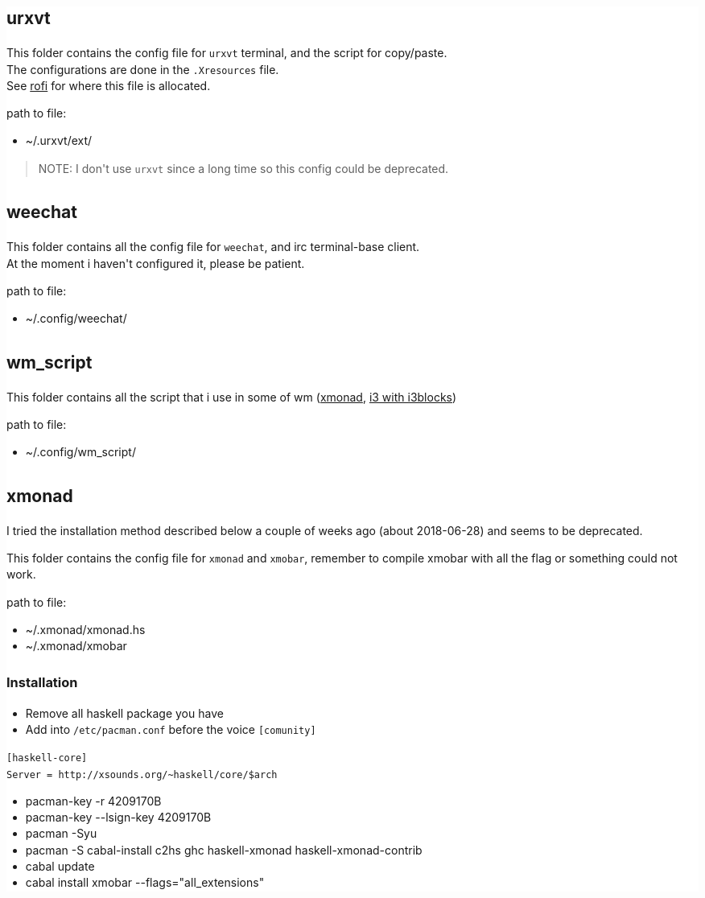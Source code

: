 ## urxvt
This folder contains the config file for `urxvt` terminal, and the script for
copy/paste.  
The configurations are done in the `.Xresources` file.  
See [rofi](#rofi) for where this file is allocated.

path to file:
- ~/.urxvt/ext/

> NOTE: I don't use `urxvt` since a long time so this config could be
> deprecated.

## weechat
This folder contains all the config file for `weechat`, and irc terminal-base
client.  
At the moment i haven't configured it, please be patient.

path to file:
- ~/.config/weechat/

## wm_script
This folder contains all the script that i use in some of wm ([xmonad](#xmonad),
[i3 with i3blocks](#i3))

path to file:
- ~/.config/wm_script/

## xmonad
I tried the installation method described below a couple of weeks ago (about
2018-06-28) and seems to be deprecated.

This folder contains the config file for `xmonad` and `xmobar`, remember to
compile xmobar with all the flag or something could not work.

path to file:
- ~/.xmonad/xmonad.hs
- ~/.xmonad/xmobar

### Installation
- Remove all haskell package you have
- Add into `/etc/pacman.conf` before the voice `[comunity]`
```
[haskell-core]  
Server = http://xsounds.org/~haskell/core/$arch
```
- pacman-key -r 4209170B
- pacman-key --lsign-key 4209170B
- pacman -Syu
- pacman -S cabal-install c2hs ghc haskell-xmonad haskell-xmonad-contrib
- cabal update
- cabal install xmobar --flags="all_extensions"
